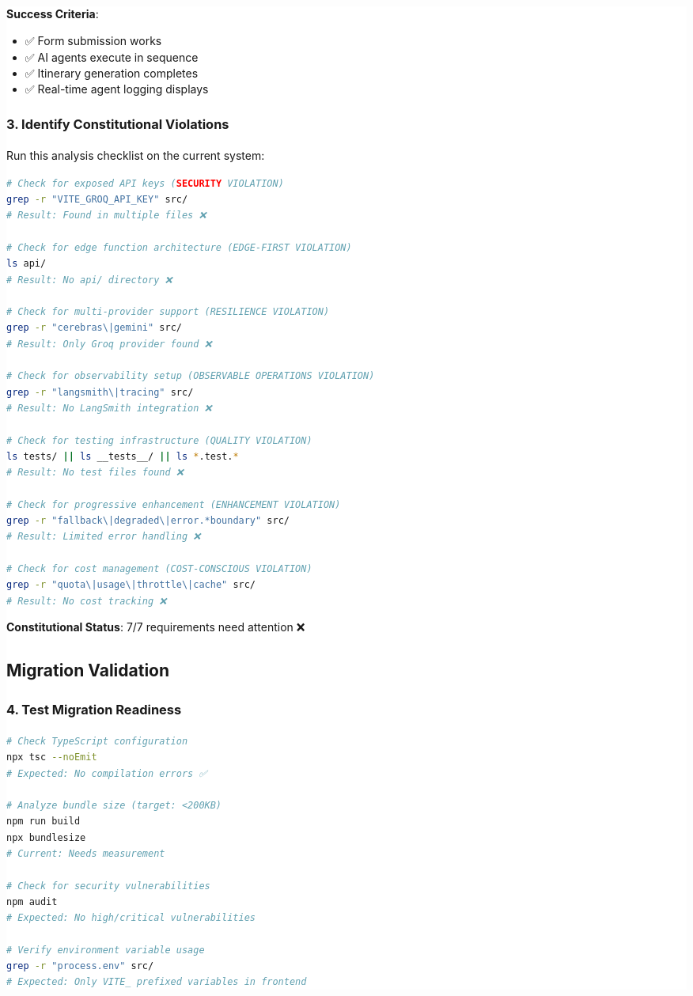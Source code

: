 **Success Criteria**:

- ✅ Form submission works
- ✅ AI agents execute in sequence
- ✅ Itinerary generation completes
- ✅ Real-time agent logging displays

### 3. Identify Constitutional Violations

Run this analysis checklist on the current system:

```bash
# Check for exposed API keys (SECURITY VIOLATION)
grep -r "VITE_GROQ_API_KEY" src/
# Result: Found in multiple files ❌

# Check for edge function architecture (EDGE-FIRST VIOLATION)
ls api/
# Result: No api/ directory ❌

# Check for multi-provider support (RESILIENCE VIOLATION)
grep -r "cerebras\|gemini" src/
# Result: Only Groq provider found ❌

# Check for observability setup (OBSERVABLE OPERATIONS VIOLATION)
grep -r "langsmith\|tracing" src/
# Result: No LangSmith integration ❌

# Check for testing infrastructure (QUALITY VIOLATION)
ls tests/ || ls __tests__/ || ls *.test.*
# Result: No test files found ❌

# Check for progressive enhancement (ENHANCEMENT VIOLATION)
grep -r "fallback\|degraded\|error.*boundary" src/
# Result: Limited error handling ❌

# Check for cost management (COST-CONSCIOUS VIOLATION)
grep -r "quota\|usage\|throttle\|cache" src/
# Result: No cost tracking ❌
```

**Constitutional Status**: 7/7 requirements need attention ❌

## Migration Validation

### 4. Test Migration Readiness

```bash
# Check TypeScript configuration
npx tsc --noEmit
# Expected: No compilation errors ✅

# Analyze bundle size (target: <200KB)
npm run build
npx bundlesize
# Current: Needs measurement

# Check for security vulnerabilities
npm audit
# Expected: No high/critical vulnerabilities

# Verify environment variable usage
grep -r "process.env" src/
# Expected: Only VITE_ prefixed variables in frontend
```
